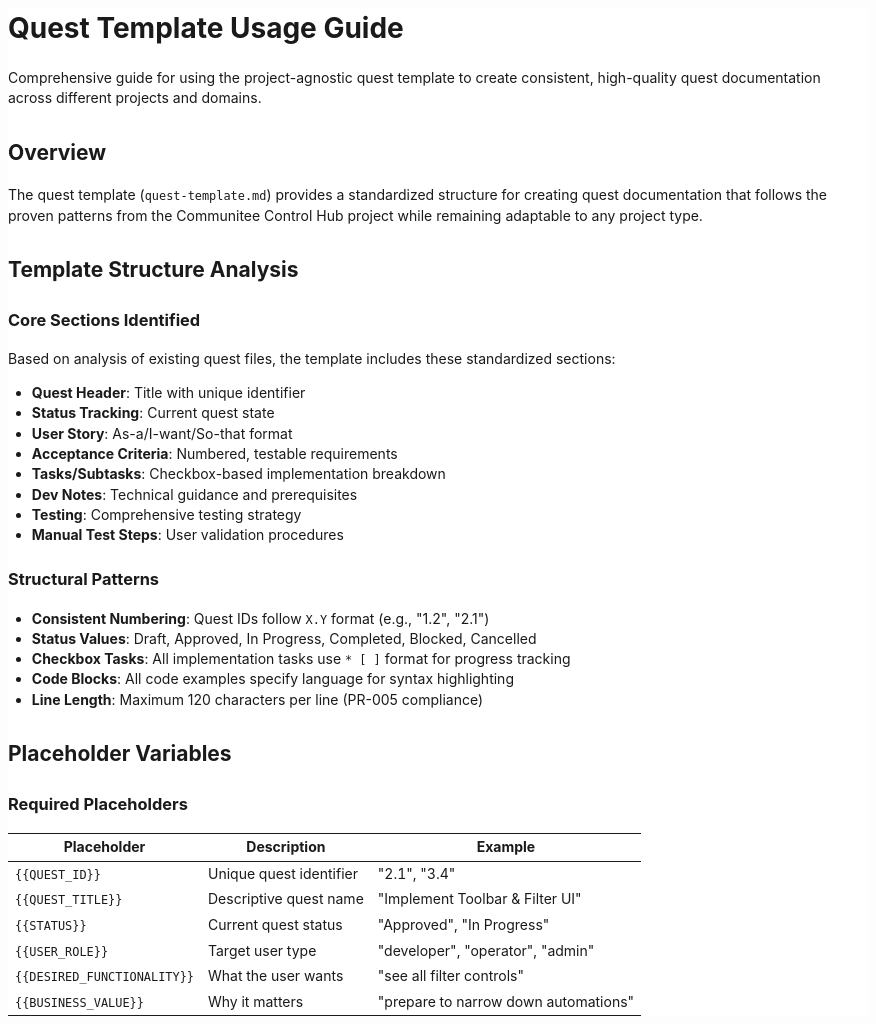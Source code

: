 # Quest Template Usage Guide

Comprehensive guide for using the project-agnostic quest template to create consistent, high-quality quest documentation
across different projects and domains.

## Overview

The quest template (`quest-template.md`) provides a standardized structure for creating quest documentation that follows
the proven patterns from the Communitee Control Hub project while remaining adaptable to any project type.

## Template Structure Analysis

### Core Sections Identified

Based on analysis of existing quest files, the template includes these standardized sections:

* **Quest Header**: Title with unique identifier
* **Status Tracking**: Current quest state
* **User Story**: As-a/I-want/So-that format
* **Acceptance Criteria**: Numbered, testable requirements
* **Tasks/Subtasks**: Checkbox-based implementation breakdown
* **Dev Notes**: Technical guidance and prerequisites
* **Testing**: Comprehensive testing strategy
* **Manual Test Steps**: User validation procedures

### Structural Patterns

* **Consistent Numbering**: Quest IDs follow `X.Y` format (e.g., "1.2", "2.1")
* **Status Values**: Draft, Approved, In Progress, Completed, Blocked, Cancelled
* **Checkbox Tasks**: All implementation tasks use `* [ ]` format for progress tracking
* **Code Blocks**: All code examples specify language for syntax highlighting
* **Line Length**: Maximum 120 characters per line (PR-005 compliance)

## Placeholder Variables

### Required Placeholders

| Placeholder | Description | Example |
|-------------|-------------|---------|
| `{{QUEST_ID}}` | Unique quest identifier | "2.1", "3.4" |
| `{{QUEST_TITLE}}` | Descriptive quest name | "Implement Toolbar & Filter UI" |
| `{{STATUS}}` | Current quest status | "Approved", "In Progress" |
| `{{USER_ROLE}}` | Target user type | "developer", "operator", "admin" |
| `{{DESIRED_FUNCTIONALITY}}` | What the user wants | "see all filter controls" |
| `{{BUSINESS_VALUE}}` | Why it matters | "prepare to narrow down automations" |
